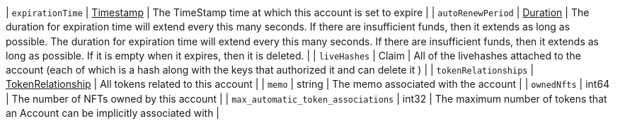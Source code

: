 | `expirationTime`                   | [Timestamp](../miscellaneous/timestamp.md)               | The TimeStamp time at which this account is set to expire                                                                                                                                                                                                                                                                                                                                                                                                                                                                                                                                                                                                                                          |
| `autoRenewPeriod`                  | [Duration](../miscellaneous/duration.md)                 | The duration for expiration time will extend every this many seconds. If there are insufficient funds, then it extends as long as possible. The duration for expiration time will extend every this many seconds. If there are insufficient funds, then it extends as long as possible. If it is empty when it expires, then it is deleted.                                                                                                                                                                                                                                                                                                                                                        |
| `liveHashes`                       | Claim                                                    | All of the livehashes attached to the account (each of which is a hash along with the keys that authorized it and can delete it )                                                                                                                                                                                                                                                                                                                                                                                                                                                                                                                                                                  |
| `tokenRelationships`               | [TokenRelationship](../basic-types/tokenrelationship.md) | All tokens related to this account                                                                                                                                                                                                                                                                                                                                                                                                                                                                                                                                                                                                                                                                 |
| `memo`                             | string                                                   | The memo associated with the account                                                                                                                                                                                                                                                                                                                                                                                                                                                                                                                                                                                                                                                               |
| `ownedNfts`                        | int64                                                    | The number of NFTs owned by this account                                                                                                                                                                                                                                                                                                                                                                                                                                                                                                                                                                                                                                                           |
| `max_automatic_token_associations` | int32                                                    | The maximum number of tokens that an Account can be implicitly associated with                                                                                                                                                                                                                                                                                                                                                                                                                                                                                                                                                                                                                     |